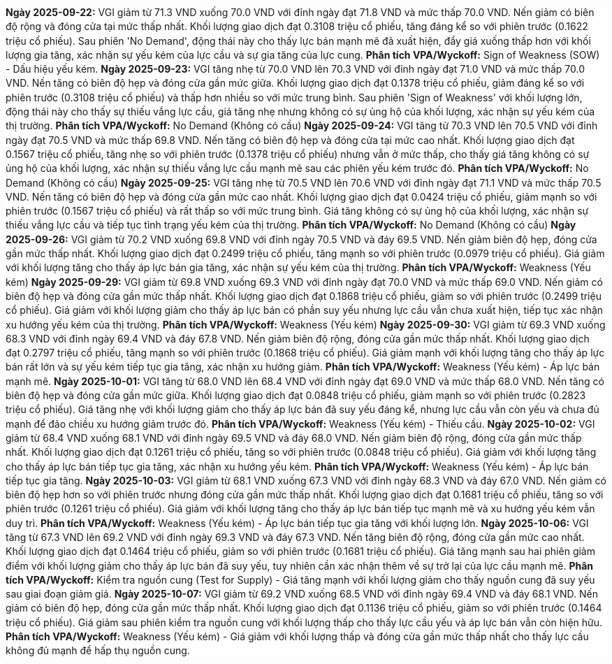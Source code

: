 **Ngày 2025-09-22:** VGI giảm từ 71.3 VND xuống 70.0 VND với đỉnh ngày đạt 71.8 VND và mức thấp 70.0 VND. Nến giảm có biên độ rộng và đóng cửa tại mức thấp nhất. Khối lượng giao dịch đạt 0.3108 triệu cổ phiếu, tăng đáng kể so với phiên trước (0.1622 triệu cổ phiếu). Sau phiên 'No Demand', động thái này cho thấy lực bán mạnh mẽ đã xuất hiện, đẩy giá xuống thấp hơn với khối lượng gia tăng, xác nhận sự yếu kém của lực cầu và sự gia tăng của lực cung. **Phân tích VPA/Wyckoff:** Sign of Weakness (SOW) - Dấu hiệu yếu kém.
**Ngày 2025-09-23:** VGI tăng nhẹ từ 70.0 VND lên 70.3 VND với đỉnh ngày đạt 71.0 VND và mức thấp 70.0 VND. Nến tăng có biên độ hẹp và đóng cửa gần mức giữa. Khối lượng giao dịch đạt 0.1378 triệu cổ phiếu, giảm đáng kể so với phiên trước (0.3108 triệu cổ phiếu) và thấp hơn nhiều so với mức trung bình. Sau phiên 'Sign of Weakness' với khối lượng lớn, động thái này cho thấy sự thiếu vắng lực cầu, giá tăng nhẹ nhưng không có sự ủng hộ của khối lượng, xác nhận sự yếu kém của thị trường. **Phân tích VPA/Wyckoff:** No Demand (Không có cầu)
**Ngày 2025-09-24:** VGI tăng từ 70.3 VND lên 70.5 VND với đỉnh ngày đạt 70.5 VND và mức thấp 69.8 VND. Nến tăng có biên độ hẹp và đóng cửa tại mức cao nhất. Khối lượng giao dịch đạt 0.1567 triệu cổ phiếu, tăng nhẹ so với phiên trước (0.1378 triệu cổ phiếu) nhưng vẫn ở mức thấp, cho thấy giá tăng không có sự ủng hộ của khối lượng, xác nhận sự thiếu vắng lực cầu mạnh mẽ sau các phiên yếu kém trước đó. **Phân tích VPA/Wyckoff:** No Demand (Không có cầu)
**Ngày 2025-09-25:** VGI tăng nhẹ từ 70.5 VND lên 70.6 VND với đỉnh ngày đạt 71.1 VND và mức thấp 70.5 VND. Nến tăng có biên độ hẹp và đóng cửa gần mức cao nhất. Khối lượng giao dịch đạt 0.0424 triệu cổ phiếu, giảm mạnh so với phiên trước (0.1567 triệu cổ phiếu) và rất thấp so với mức trung bình. Giá tăng không có sự ủng hộ của khối lượng, xác nhận sự thiếu vắng lực cầu và tiếp tục tình trạng yếu kém của thị trường. **Phân tích VPA/Wyckoff:** No Demand (Không có cầu)
**Ngày 2025-09-26:** VGI giảm từ 70.2 VND xuống 69.8 VND với đỉnh ngày 70.5 VND và đáy 69.5 VND. Nến giảm biên độ hẹp, đóng cửa gần mức thấp nhất. Khối lượng giao dịch đạt 0.2499 triệu cổ phiếu, tăng mạnh so với phiên trước (0.0979 triệu cổ phiếu). Giá giảm với khối lượng tăng cho thấy áp lực bán gia tăng, xác nhận sự yếu kém của thị trường. **Phân tích VPA/Wyckoff:** Weakness (Yếu kém)
**Ngày 2025-09-29:** VGI giảm từ 69.8 VND xuống 69.3 VND với đỉnh ngày đạt 70.0 VND và mức thấp 69.0 VND. Nến giảm có biên độ hẹp và đóng cửa gần mức thấp nhất. Khối lượng giao dịch đạt 0.1868 triệu cổ phiếu, giảm so với phiên trước (0.2499 triệu cổ phiếu). Giá giảm với khối lượng giảm cho thấy áp lực bán có phần suy yếu nhưng lực cầu vẫn chưa xuất hiện, tiếp tục xác nhận xu hướng yếu kém của thị trường. **Phân tích VPA/Wyckoff:** Weakness (Yếu kém)
**Ngày 2025-09-30:** VGI giảm từ 69.3 VND xuống 68.3 VND với đỉnh ngày 69.4 VND và đáy 67.8 VND. Nến giảm biên độ rộng, đóng cửa gần mức thấp nhất. Khối lượng giao dịch đạt 0.2797 triệu cổ phiếu, tăng mạnh so với phiên trước (0.1868 triệu cổ phiếu). Giá giảm mạnh với khối lượng tăng cho thấy áp lực bán rất lớn và sự yếu kém tiếp tục gia tăng, xác nhận xu hướng giảm. **Phân tích VPA/Wyckoff:** Weakness (Yếu kém) - Áp lực bán mạnh mẽ.
**Ngày 2025-10-01:** VGI tăng từ 68.0 VND lên 68.4 VND với đỉnh ngày đạt 69.0 VND và mức thấp 68.0 VND. Nến tăng có biên độ hẹp và đóng cửa gần mức giữa. Khối lượng giao dịch đạt 0.0848 triệu cổ phiếu, giảm mạnh so với phiên trước (0.2823 triệu cổ phiếu). Giá tăng nhẹ với khối lượng giảm cho thấy áp lực bán đã suy yếu đáng kể, nhưng lực cầu vẫn còn yếu và chưa đủ mạnh để đảo chiều xu hướng giảm trước đó. **Phân tích VPA/Wyckoff:** Weakness (Yếu kém) - Thiếu cầu.
**Ngày 2025-10-02:** VGI giảm từ 68.4 VND xuống 68.1 VND với đỉnh ngày 69.5 VND và đáy 68.0 VND. Nến giảm biên độ rộng, đóng cửa gần mức thấp nhất. Khối lượng giao dịch đạt 0.1261 triệu cổ phiếu, tăng so với phiên trước (0.0848 triệu cổ phiếu). Giá giảm với khối lượng tăng cho thấy áp lực bán tiếp tục gia tăng, xác nhận xu hướng yếu kém. **Phân tích VPA/Wyckoff:** Weakness (Yếu kém) - Áp lực bán tiếp tục gia tăng.
**Ngày 2025-10-03:** VGI giảm từ 68.1 VND xuống 67.3 VND với đỉnh ngày 68.3 VND và đáy 67.0 VND. Nến giảm có biên độ hẹp hơn so với phiên trước nhưng đóng cửa gần mức thấp nhất. Khối lượng giao dịch đạt 0.1681 triệu cổ phiếu, tăng so với phiên trước (0.1261 triệu cổ phiếu). Giá giảm với khối lượng tăng cho thấy áp lực bán tiếp tục mạnh mẽ và xu hướng yếu kém vẫn duy trì. **Phân tích VPA/Wyckoff:** Weakness (Yếu kém) - Áp lực bán tiếp tục gia tăng với khối lượng lớn.
**Ngày 2025-10-06:** VGI tăng từ 67.3 VND lên 69.2 VND với đỉnh ngày 69.3 VND và đáy 67.3 VND. Nến tăng biên độ rộng, đóng cửa gần mức cao nhất. Khối lượng giao dịch đạt 0.1464 triệu cổ phiếu, giảm so với phiên trước (0.1681 triệu cổ phiếu). Giá tăng mạnh sau hai phiên giảm điểm với khối lượng giảm cho thấy áp lực bán đã suy yếu, tuy nhiên cần xác nhận thêm về sự trở lại của lực cầu mạnh mẽ. **Phân tích VPA/Wyckoff:** Kiểm tra nguồn cung (Test for Supply) - Giá tăng mạnh với khối lượng giảm cho thấy nguồn cung đã suy yếu sau giai đoạn giảm giá.
**Ngày 2025-10-07:** VGI giảm từ 69.2 VND xuống 68.5 VND với đỉnh ngày 69.4 VND và đáy 68.1 VND. Nến giảm có biên độ hẹp, đóng cửa gần mức thấp nhất. Khối lượng giao dịch đạt 0.1136 triệu cổ phiếu, giảm so với phiên trước (0.1464 triệu cổ phiếu). Giá giảm sau phiên kiểm tra nguồn cung với khối lượng thấp cho thấy lực cầu yếu và áp lực bán vẫn còn hiện hữu. **Phân tích VPA/Wyckoff:** Weakness (Yếu kém) - Giá giảm với khối lượng thấp và đóng cửa gần mức thấp nhất cho thấy lực cầu không đủ mạnh để hấp thụ nguồn cung.